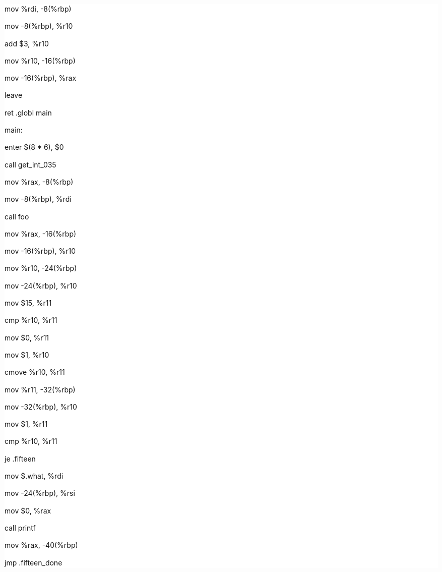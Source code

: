 mov %rdi, -8(%rbp)

mov -8(%rbp), %r10

add $3, %r10

mov %r10, -16(%rbp)

mov -16(%rbp), %rax

leave

ret .globl main

main:

enter $(8 \* 6), $0

call get\_int\_035

mov %rax, -8(%rbp)

mov -8(%rbp), %rdi

call foo

mov %rax, -16(%rbp)

mov -16(%rbp), %r10

mov %r10, -24(%rbp)

mov -24(%rbp), %r10

mov $15, %r11

cmp %r10, %r11

mov $0, %r11

mov $1, %r10

cmove %r10, %r11

mov %r11, -32(%rbp)

mov -32(%rbp), %r10

mov $1, %r11

cmp %r10, %r11

je .fifteen

mov $.what, %rdi

mov -24(%rbp), %rsi

mov $0, %rax

call printf

mov %rax, -40(%rbp)

jmp .fifteen\_done

